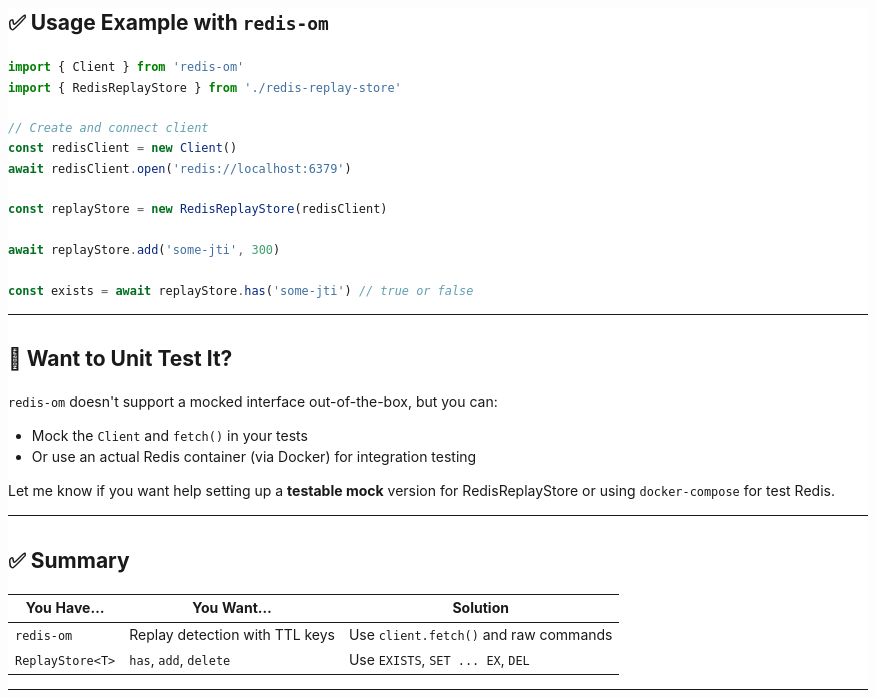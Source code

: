 
## ✅ Usage Example with `redis-om`

```ts
import { Client } from 'redis-om'
import { RedisReplayStore } from './redis-replay-store'

// Create and connect client
const redisClient = new Client()
await redisClient.open('redis://localhost:6379')

const replayStore = new RedisReplayStore(redisClient)

await replayStore.add('some-jti', 300)

const exists = await replayStore.has('some-jti') // true or false
```

---

## 🧪 Want to Unit Test It?

`redis-om` doesn't support a mocked interface out-of-the-box, but you can:

* Mock the `Client` and `fetch()` in your tests
* Or use an actual Redis container (via Docker) for integration testing

Let me know if you want help setting up a **testable mock** version for RedisReplayStore or using `docker-compose` for test Redis.

---

## ✅ Summary

| You Have…        | You Want…                      | Solution                              |
| ---------------- | ------------------------------ | ------------------------------------- |
| `redis-om`       | Replay detection with TTL keys | Use `client.fetch()` and raw commands |
| `ReplayStore<T>` | `has`, `add`, `delete`         | Use `EXISTS`, `SET ... EX`, `DEL`     |

---

